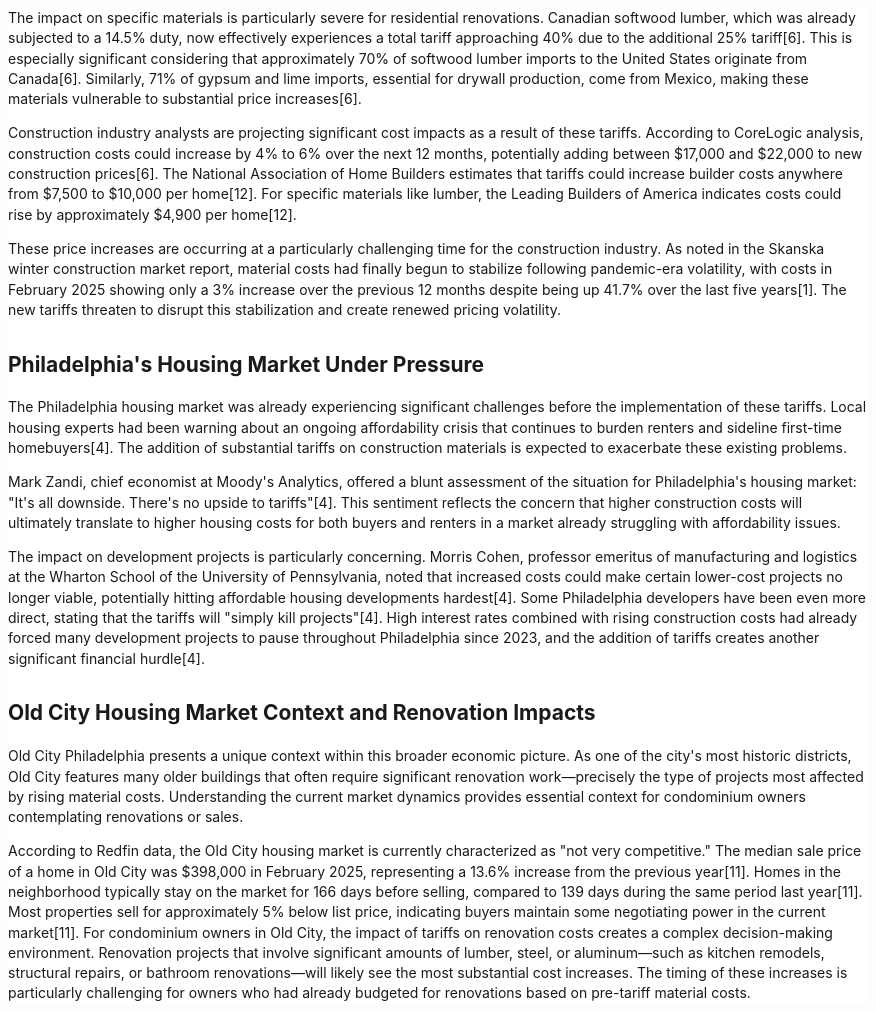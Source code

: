 
The impact on specific materials is particularly severe for residential renovations. Canadian softwood lumber, which was already subjected to a 14.5% duty, now effectively experiences a total tariff approaching 40% due to the additional 25% tariff[6]. This is especially significant considering that approximately 70% of softwood lumber imports to the United States originate from Canada[6]. Similarly, 71% of gypsum and lime imports, essential for drywall production, come from Mexico, making these materials vulnerable to substantial price increases[6].


Construction industry analysts are projecting significant cost impacts as a result of these tariffs. According to CoreLogic analysis, construction costs could increase by 4% to 6% over the next 12 months, potentially adding between $17,000 and $22,000 to new construction prices[6]. The National Association of Home Builders estimates that tariffs could increase builder costs anywhere from $7,500 to $10,000 per home[12]. For specific materials like lumber, the Leading Builders of America indicates costs could rise by approximately $4,900 per home[12].


These price increases are occurring at a particularly challenging time for the construction industry. As noted in the Skanska winter construction market report, material costs had finally begun to stabilize following pandemic-era volatility, with costs in February 2025 showing only a 3% increase over the previous 12 months despite being up 41.7% over the last five years[1]. The new tariffs threaten to disrupt this stabilization and create renewed pricing volatility.

## Philadelphia's Housing Market Under Pressure

The Philadelphia housing market was already experiencing significant challenges before the implementation of these tariffs. Local housing experts had been warning about an ongoing affordability crisis that continues to burden renters and sideline first-time homebuyers[4]. The addition of substantial tariffs on construction materials is expected to exacerbate these existing problems.


Mark Zandi, chief economist at Moody's Analytics, offered a blunt assessment of the situation for Philadelphia's housing market: "It's all downside. There's no upside to tariffs"[4]. This sentiment reflects the concern that higher construction costs will ultimately translate to higher housing costs for both buyers and renters in a market already struggling with affordability issues.


The impact on development projects is particularly concerning. Morris Cohen, professor emeritus of manufacturing and logistics at the Wharton School of the University of Pennsylvania, noted that increased costs could make certain lower-cost projects no longer viable, potentially hitting affordable housing developments hardest[4]. Some Philadelphia developers have been even more direct, stating that the tariffs will "simply kill projects"[4]. High interest rates combined with rising construction costs had already forced many development projects to pause throughout Philadelphia since 2023, and the addition of tariffs creates another significant financial hurdle[4].

## Old City Housing Market Context and Renovation Impacts

Old City Philadelphia presents a unique context within this broader economic picture. As one of the city's most historic districts, Old City features many older buildings that often require significant renovation work—precisely the type of projects most affected by rising material costs. Understanding the current market dynamics provides essential context for condominium owners contemplating renovations or sales.


According to Redfin data, the Old City housing market is currently characterized as "not very competitive." The median sale price of a home in Old City was $398,000 in February 2025, representing a 13.6% increase from the previous year[11]. Homes in the neighborhood typically stay on the market for 166 days before selling, compared to 139 days during the same period last year[11]. Most properties sell for approximately 5% below list price, indicating buyers maintain some negotiating power in the current market[11].
For condominium owners in Old City, the impact of tariffs on renovation costs creates a complex decision-making environment. Renovation projects that involve significant amounts of lumber, steel, or aluminum—such as kitchen remodels, structural repairs, or bathroom renovations—will likely see the most substantial cost increases. The timing of these increases is particularly challenging for owners who had already budgeted for renovations based on pre-tariff material costs.
